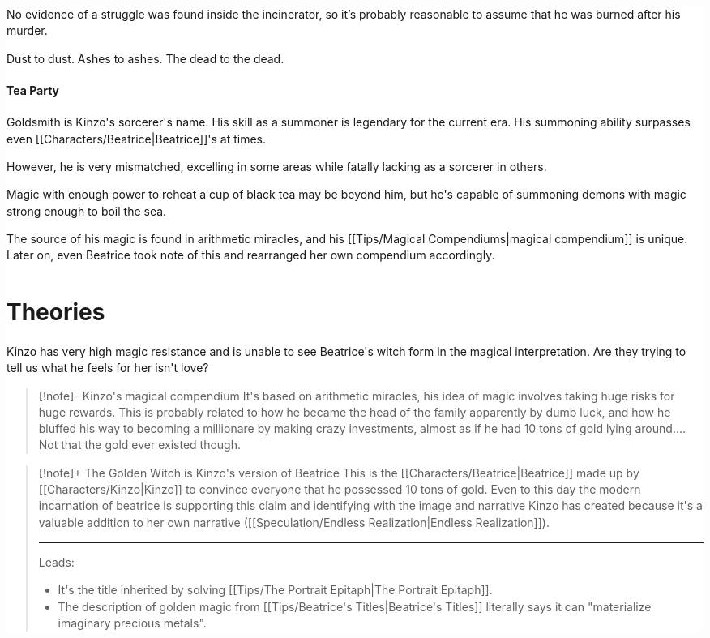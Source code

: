 No evidence of a struggle was found inside the incinerator, so it’s probably reasonable to assume that he was burned after his murder.  

Dust to dust. Ashes to ashes. The dead to the dead.

#### Tea Party


Goldsmith is Kinzo's sorcerer's name. His skill as a summoner is legendary for the current era. His summoning ability surpasses even [[Characters/Beatrice\|Beatrice]]'s at times.

However, he is very mismatched, excelling in some areas while fatally lacking as a sorcerer in others.

Magic with enough power to reheat a cup of black tea may be beyond him, but he's capable of summoning demons with magic strong enough to boil the sea.

The source of his magic is found in arithmetic miracles, and his [[Tips/Magical Compendiums\|magical compendium]] is unique. Later on, even Beatrice took note of this and rearranged her own compendium accordingly.

# Theories
Kinzo has very high magic resistance and is unable to see Beatrice's witch form in the magical interpretation. Are they trying to tell us what he feels for her isn't love?


<div class="transclusion internal-embed is-loaded"><div class="markdown-embed">



> [!note]- Kinzo's magical compendium
> It's based on arithmetic miracles, his idea of magic involves taking huge risks for huge rewards. This is probably related to how he became the head of the family apparently by dumb luck, and how he bluffed his way to becoming a millionare by making crazy investments, almost as if he had 10 tons of gold lying around.... Not that the gold ever existed though.
> 

</div></div>


<div class="transclusion internal-embed is-loaded"><div class="markdown-embed">



> [!note]+ The Golden Witch is Kinzo's version of Beatrice
> This is the [[Characters/Beatrice\|Beatrice]] made up by [[Characters/Kinzo\|Kinzo]] to convince everyone that he possessed 10 tons of gold. Even to this day the modern incarnation of beatrice is supporting this claim and identifying with the image and narrative Kinzo has created because it's a valuable addition to her own narrative ([[Speculation/Endless Realization\|Endless Realization]]).
> 
> ---
> Leads:
> - It's the title inherited by solving [[Tips/The Portrait Epitaph\|The Portrait Epitaph]]. 
> - The description of golden magic from [[Tips/Beatrice's Titles\|Beatrice's Titles]] literally says it can "materialize imaginary precious metals".

</div></div>

